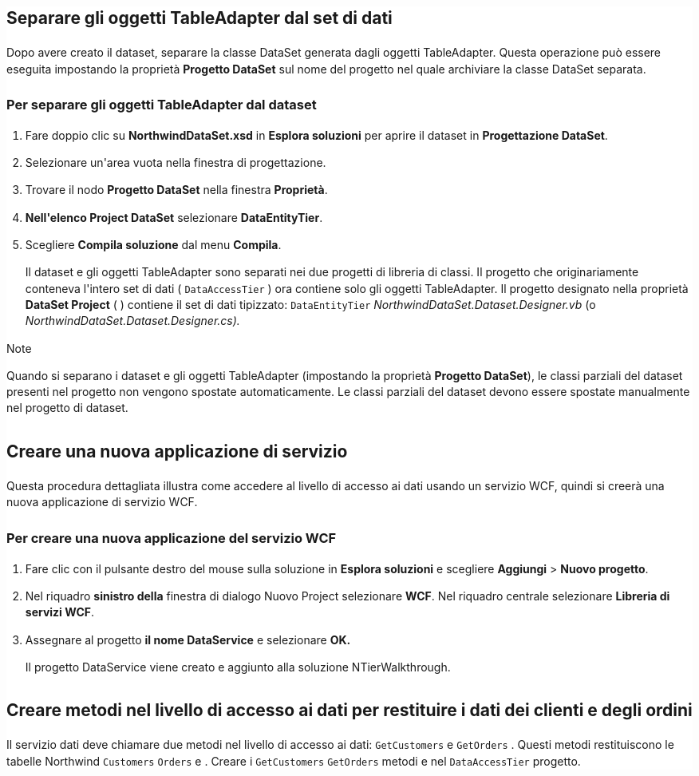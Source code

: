 ## <a name="separate-the-tableadapters-from-the-dataset"></a>Separare gli oggetti TableAdapter dal set di dati
Dopo avere creato il dataset, separare la classe DataSet generata dagli oggetti TableAdapter. Questa operazione può essere eseguita impostando la proprietà **Progetto DataSet** sul nome del progetto nel quale archiviare la classe DataSet separata.

### <a name="to-separate-the-tableadapters-from-the-dataset"></a>Per separare gli oggetti TableAdapter dal dataset

1. Fare doppio clic su **NorthwindDataSet.xsd** in **Esplora soluzioni** per aprire il dataset in **Progettazione DataSet**.

2. Selezionare un'area vuota nella finestra di progettazione.

3. Trovare il nodo **Progetto DataSet** nella finestra **Proprietà**.

4. **Nell'elenco Project DataSet** selezionare **DataEntityTier**.

5. Scegliere **Compila soluzione** dal menu **Compila**.

   Il dataset e gli oggetti TableAdapter sono separati nei due progetti di libreria di classi. Il progetto che originariamente conteneva l'intero set di dati ( `DataAccessTier` ) ora contiene solo gli oggetti TableAdapter. Il progetto designato nella proprietà **DataSet Project** ( ) contiene il set di dati tipizzato: `DataEntityTier` *NorthwindDataSet.Dataset.Designer.vb* (o *NorthwindDataSet.Dataset.Designer.cs).*

> [!NOTE]
> Quando si separano i dataset e gli oggetti TableAdapter (impostando la proprietà **Progetto DataSet**), le classi parziali del dataset presenti nel progetto non vengono spostate automaticamente. Le classi parziali del dataset devono essere spostate manualmente nel progetto di dataset.

## <a name="create-a-new-service-application"></a>Creare una nuova applicazione di servizio
Questa procedura dettagliata illustra come accedere al livello di accesso ai dati usando un servizio WCF, quindi si creerà una nuova applicazione di servizio WCF.

### <a name="to-create-a-new-wcf-service-application"></a>Per creare una nuova applicazione del servizio WCF

1. Fare clic con il pulsante destro del mouse sulla soluzione in **Esplora soluzioni** e scegliere **Aggiungi** > **Nuovo progetto**.

2. Nel riquadro **sinistro della** finestra di dialogo Nuovo Project selezionare **WCF**. Nel riquadro centrale selezionare **Libreria di servizi WCF**.

3. Assegnare al progetto **il nome DataService** e selezionare **OK.**

     Il progetto DataService viene creato e aggiunto alla soluzione NTierWalkthrough.

## <a name="create-methods-in-the-data-access-tier-to-return-the-customers-and-orders-data"></a>Creare metodi nel livello di accesso ai dati per restituire i dati dei clienti e degli ordini
Il servizio dati deve chiamare due metodi nel livello di accesso ai dati: `GetCustomers` e `GetOrders` . Questi metodi restituiscono le tabelle Northwind `Customers` `Orders` e . Creare i `GetCustomers` `GetOrders` metodi e nel `DataAccessTier` progetto.
